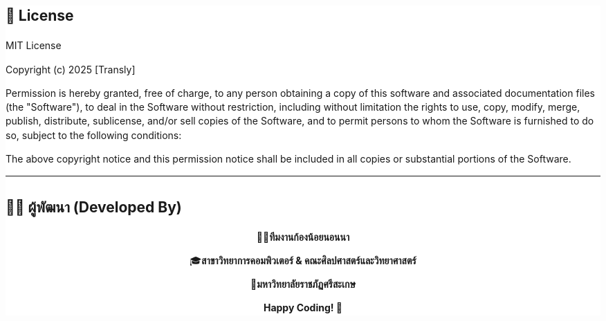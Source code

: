 
## 📄 License

MIT License

Copyright (c) 2025 [Transly]

Permission is hereby granted, free of charge, to any person obtaining a copy
of this software and associated documentation files (the "Software"), to deal
in the Software without restriction, including without limitation the rights
to use, copy, modify, merge, publish, distribute, sublicense, and/or sell
copies of the Software, and to permit persons to whom the Software is
furnished to do so, subject to the following conditions:

The above copyright notice and this permission notice shall be included in all
copies or substantial portions of the Software.

---

## 👨‍💻 ผู้พัฒนา (Developed By)

<div align="center">

🧑‍🎓**ทีมงานก้องน้อยนอนนา**

🎓**สาขาวิทยาการคอมพิวเตอร์ & คณะศิลปศาสตร์และวิทยาศาสตร์**

🏫**มหาวิทยาลัยราชภัฏศรีสะเกษ**

**Happy Coding! 🚀**

</div>